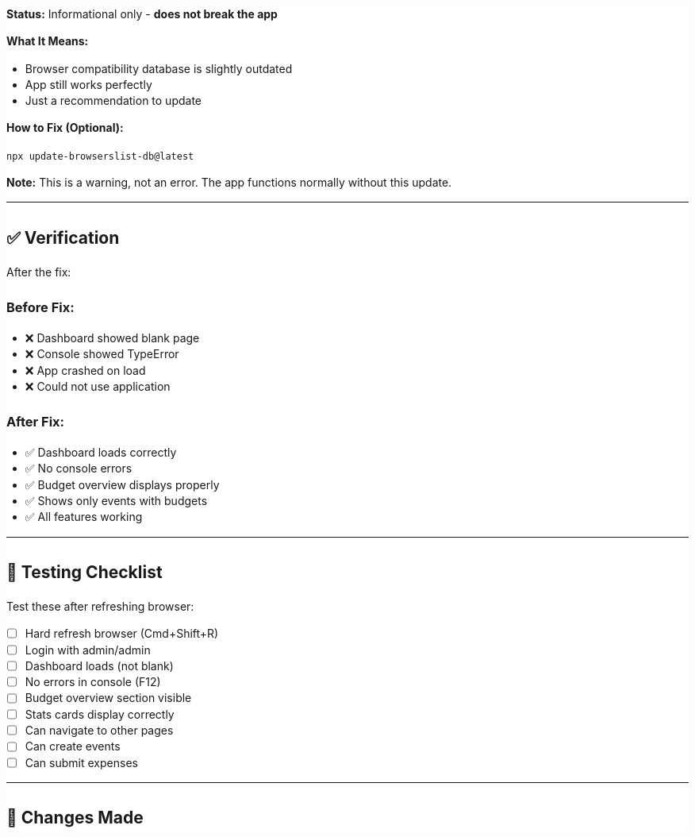 **Status:** Informational only - **does not break the app**

**What It Means:**
- Browser compatibility database is slightly outdated
- App still works perfectly
- Just a recommendation to update

**How to Fix (Optional):**
```bash
npx update-browserslist-db@latest
```

**Note:** This is a warning, not an error. The app functions normally without this update.

---

## ✅ Verification

After the fix:

### Before Fix:
- ❌ Dashboard showed blank page
- ❌ Console showed TypeError
- ❌ App crashed on load
- ❌ Could not use application

### After Fix:
- ✅ Dashboard loads correctly
- ✅ No console errors
- ✅ Budget overview displays properly
- ✅ Shows only events with budgets
- ✅ All features working

---

## 🧪 Testing Checklist

Test these after refreshing browser:

- [ ] Hard refresh browser (Cmd+Shift+R)
- [ ] Login with admin/admin
- [ ] Dashboard loads (not blank)
- [ ] No errors in console (F12)
- [ ] Budget overview section visible
- [ ] Stats cards display correctly
- [ ] Can navigate to other pages
- [ ] Can create events
- [ ] Can submit expenses

---

## 📝 Changes Made
